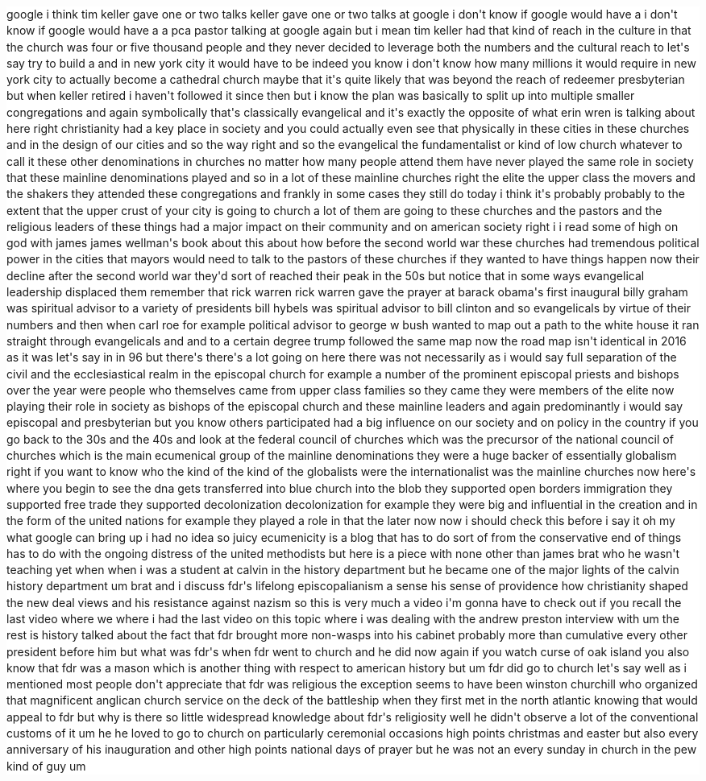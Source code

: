 google i think tim keller gave one or two talks keller gave one or two talks at google i don't know if google would have a i don't know if google would have a a pca pastor talking at google again but i mean tim keller had that kind of reach in the culture in that the church was four or five thousand people and they never decided to leverage both the numbers and the cultural reach to let's say try to build a and in new york city it would have to be indeed you know i don't know how many millions it would require in new york city to actually become a cathedral church maybe that it's quite likely that was beyond the reach of redeemer presbyterian but when keller retired i haven't followed it since then but i know the plan was basically to split up into multiple smaller congregations and again symbolically that's classically evangelical and it's exactly the opposite of what erin wren is talking about here right christianity had a key place in society and you could actually even see that physically in these cities in these churches and in the design of our cities and so the way right and so the evangelical the fundamentalist or kind of low church whatever to call it these other denominations in churches no matter how many people attend them have never played the same role in society that these mainline denominations played and so in a lot of these mainline churches right the elite the upper class the movers and the shakers they attended these congregations and frankly in some cases they still do today i think it's probably probably to the extent that the upper crust of your city is going to church a lot of them are going to these churches and the pastors and the religious leaders of these things had a major impact on their community and on american society right i i read some of high on god with james james wellman's book about this about how before the second world war these churches had tremendous political power in the cities that mayors would need to talk to the pastors of these churches if they wanted to have things happen now their decline after the second world war they'd sort of reached their peak in the 50s but notice that in some ways evangelical leadership displaced them remember that rick warren rick warren gave the prayer at barack obama's first inaugural billy graham was spiritual advisor to a variety of presidents bill hybels was spiritual advisor to bill clinton and so evangelicals by virtue of their numbers and then when carl roe for example political advisor to george w bush wanted to map out a path to the white house it ran straight through evangelicals and and to a certain degree trump followed the same map now the road map isn't identical in 2016 as it was let's say in in 96 but there's there's a lot going on here there was not necessarily as i would say full separation of the civil and the ecclesiastical realm in the episcopal church for example a number of the prominent episcopal priests and bishops over the year were people who themselves came from upper class families so they came they were members of the elite now playing their role in society as bishops of the episcopal church and these mainline leaders and again predominantly i would say episcopal and presbyterian but you know others participated had a big influence on our society and on policy in the country if you go back to the 30s and the 40s and look at the federal council of churches which was the precursor of the national council of churches which is the main ecumenical group of the mainline denominations they were a huge backer of essentially globalism right if you want to know who the kind of the kind of the globalists were the internationalist was the mainline churches now here's where you begin to see the dna gets transferred into blue church into the blob they supported open borders immigration they supported free trade they supported decolonization decolonization for example they were big and influential in the creation and in the form of the united nations for example they played a role in that the later now now i should check this before i say it oh my what google can bring up i had no idea so juicy ecumenicity is a blog that has to do sort of from the conservative end of things has to do with the ongoing distress of the united methodists but here is a piece with none other than james brat who he wasn't teaching yet when when i was a student at calvin in the history department but he became one of the major lights of the calvin history department um brat and i discuss fdr's lifelong episcopalianism a sense his sense of providence how christianity shaped the new deal views and his resistance against nazism so this is very much a video i'm gonna have to check out if you recall the last video where we where i had the last video on this topic where i was dealing with the andrew preston interview with um the rest is history talked about the fact that fdr brought more non-wasps into his cabinet probably more than cumulative every other president before him but what was fdr's when fdr went to church and he did now again if you watch curse of oak island you also know that fdr was a mason which is another thing with respect to american history but um fdr did go to church let's say well as i mentioned most people don't appreciate that fdr was religious the exception seems to have been winston churchill who organized that magnificent anglican church service on the deck of the battleship when they first met in the north atlantic knowing that would appeal to fdr but why is there so little widespread knowledge about fdr's religiosity well he didn't observe a lot of the conventional customs of it um he he loved to go to church on particularly ceremonial occasions high points christmas and easter but also every anniversary of his inauguration and other high points national days of prayer but he was not an every sunday in church in the pew kind of guy um